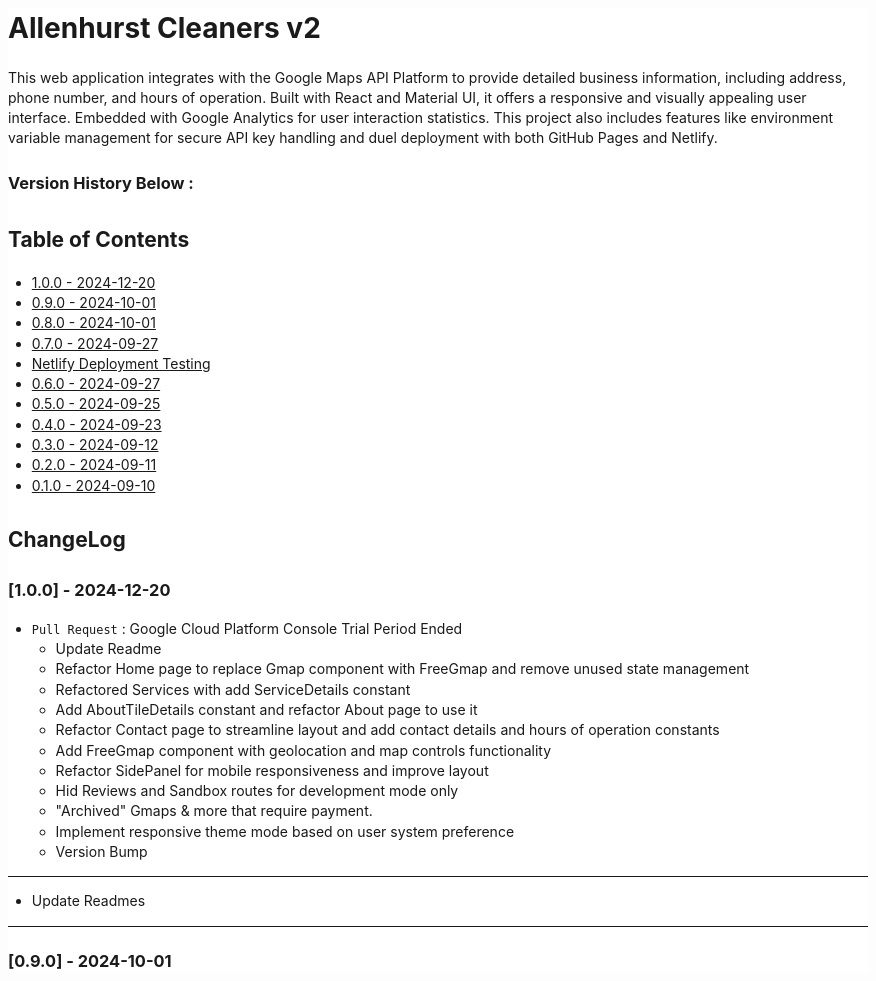 # Allenhurst Cleaners v2

This web application integrates with the Google Maps API Platform to provide detailed business information, including address, phone number, and hours of operation. Built with React and Material UI, it offers a responsive and visually appealing user interface. Embedded with Google Analytics for user interaction statistics. This project also includes features like environment variable management for secure API key handling and duel deployment with both GitHub Pages and Netlify.

### Version History Below :

## Table of Contents

- [1.0.0 - 2024-12-20](#100---2024-12-20)
- [0.9.0 - 2024-10-01](#090---2024-10-01)
- [0.8.0 - 2024-10-01](#080---2024-10-01)
- [0.7.0 - 2024-09-27](#070---2024-09-27)
- [Netlify Deployment Testing](#netlify-deployment-testing---updated-deploys-from-netlify-branch)
- [0.6.0 - 2024-09-27](#060---2024-09-27)
- [0.5.0 - 2024-09-25](#050---2024-09-25)
- [0.4.0 - 2024-09-23](#040---2024-09-23)
- [0.3.0 - 2024-09-12](#030---2024-09-12)
- [0.2.0 - 2024-09-11](#020---2024-09-11)
- [0.1.0 - 2024-09-10](#010---2024-09-10)

## ChangeLog

### [1.0.0] - 2024-12-20

- `Pull Request` : Google Cloud Platform Console Trial Period Ended
  - Update Readme
  - Refactor Home page to replace Gmap component with FreeGmap and remove unused state management
  - Refactored Services with add ServiceDetails constant
  - Add AboutTileDetails constant and refactor About page to use it
  - Refactor Contact page to streamline layout and add contact details and hours of operation constants
  - Add FreeGmap component with geolocation and map controls functionality
  - Refactor SidePanel for mobile responsiveness and improve layout
  - Hid Reviews and Sandbox routes for development mode only
  - "Archived" Gmaps & more that require payment.
  - Implement responsive theme mode based on user system preference
  - Version Bump

---

- Update Readmes

---

### [0.9.0] - 2024-10-01
